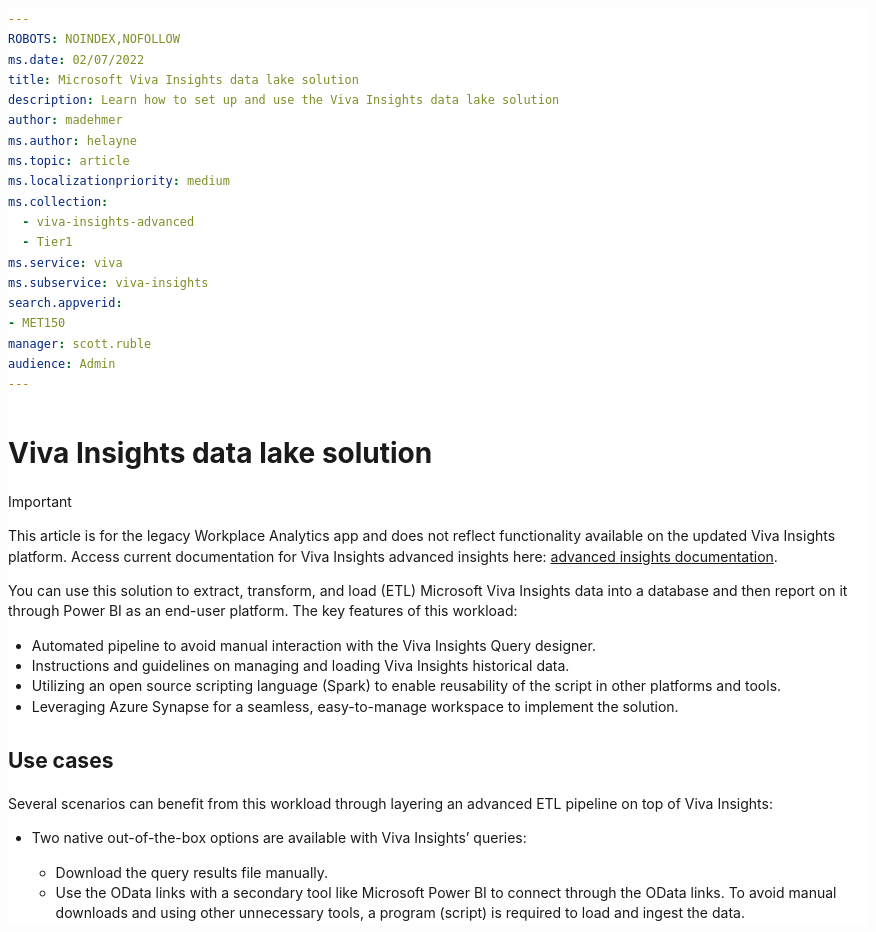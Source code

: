 ```yaml
---
ROBOTS: NOINDEX,NOFOLLOW
ms.date: 02/07/2022
title: Microsoft Viva Insights data lake solution
description: Learn how to set up and use the Viva Insights data lake solution
author: madehmer
ms.author: helayne
ms.topic: article
ms.localizationpriority: medium 
ms.collection:
  - viva-insights-advanced
  - Tier1
ms.service: viva 
ms.subservice: viva-insights 
search.appverid: 
- MET150 
manager: scott.ruble
audience: Admin
---
```


# Viva Insights data lake solution

>[!Important]
>This article is for the legacy Workplace Analytics app and does not reflect functionality available on the updated Viva Insights platform. Access current documentation for Viva Insights advanced insights here: [advanced insights documentation](/viva/insights/advanced/introduction-to-advanced-insights.md).

You can use this solution to extract, transform, and load (ETL) Microsoft Viva Insights data into a database and then report on it through Power BI as an end-user platform. The key features of this workload:

- Automated pipeline to avoid manual interaction with the Viva Insights Query designer.
- Instructions and guidelines on managing and loading Viva Insights historical data.
- Utilizing an open source scripting language (Spark) to enable reusability of the script in other platforms and tools.
- Leveraging Azure Synapse for a seamless, easy-to-manage workspace to implement the solution.

## Use cases

Several scenarios can benefit from this workload through layering an advanced ETL pipeline on top of Viva Insights:

- Two native out-of-the-box options are available with Viva Insights’ queries:

  - Download the query results file manually.
  - Use the OData links with a secondary tool like Microsoft Power BI to connect through the OData links. To avoid manual downloads and using other unnecessary tools, a program (script) is required to load and ingest the data.

